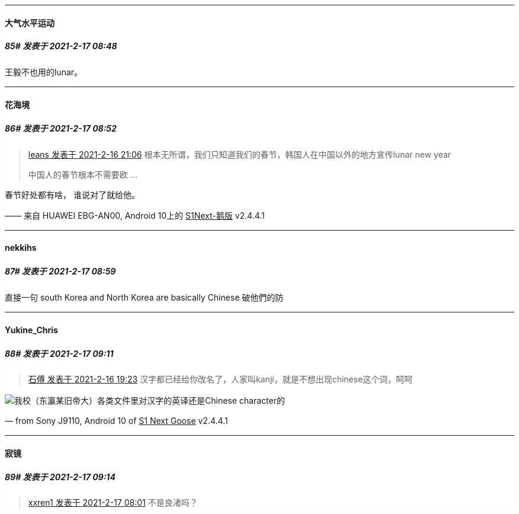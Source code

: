 -----

####  大气水平运动  
##### 85#       发表于 2021-2-17 08:48


王毅不也用的lunar。


-----

####  花海境  
##### 86#       发表于 2021-2-17 08:52


<blockquote><a href="httphttps://bbs.saraba1st.com/2b/forum.php?mod=redirect&amp;goto=findpost&amp;pid=50348341&amp;ptid=1988058" target="_blank">leans 发表于 2021-2-16 21:06</a>
根本无所谓，我们只知道我们的春节，韩国人在中国以外的地方宣传lunar new year

中国人的春节根本不需要欧 ...</blockquote>
春节好处都有啥，
谁说对了就给他。

—— 来自 HUAWEI EBG-AN00, Android 10上的 [S1Next-鹅版](https://github.com/ykrank/S1-Next/releases) v2.4.4.1


-----

####  nekkihs  
##### 87#       发表于 2021-2-17 08:59


直接一句 south Korea and North Korea are basically Chinese 破他們的防


-----

####  Yukine_Chris  
##### 88#       发表于 2021-2-17 09:11


<blockquote><a href="httphttps://bbs.saraba1st.com/2b/forum.php?mod=redirect&amp;goto=findpost&amp;pid=50347539&amp;ptid=1988058" target="_blank">石傅 发表于 2021-2-16 19:23</a>
汉字都已经给你改名了，人家叫kanji，就是不想出现chinese这个词，呵呵</blockquote>
<img src="https://static.saraba1st.com/image/smiley/face2017/067.png" referrerpolicy="no-referrer">我校（东瀛某旧帝大）各类文件里对汉字的英译还是Chinese character的

— from Sony J9110, Android 10 of [S1 Next Goose](https://pan.baidu.com/s/1mi43uRm) v2.4.4.1


-----

####  寂镜  
##### 89#       发表于 2021-2-17 09:14


<blockquote><a href="httphttps://bbs.saraba1st.com/2b/forum.php?mod=redirect&amp;goto=findpost&amp;pid=50351502&amp;ptid=1988058" target="_blank">xxren1 发表于 2021-2-17 08:01</a>
不是良渚吗？
